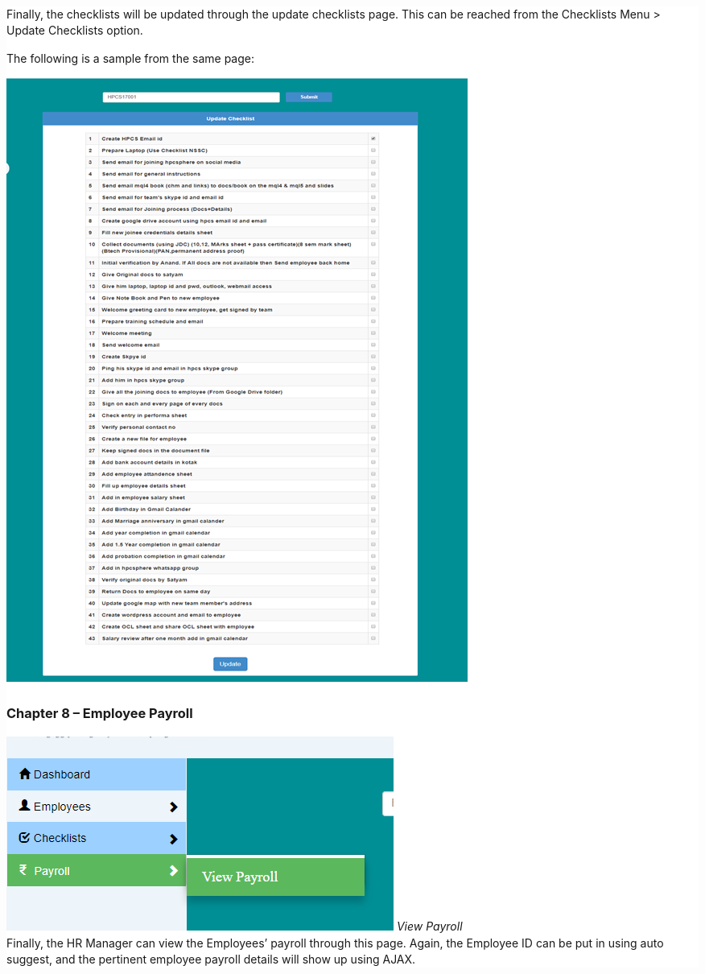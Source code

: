   Finally, the checklists will be updated through the update checklists page. This can be reached from the Checklists Menu > Update Checklists option.  
  
The following is a sample from the same page:   

![Cannot open image!](/ReadmeImages/34.png)  

### Chapter 8 – Employee Payroll  
  
  
![Cannot open image!](/ReadmeImages/35.png) 
*View Payroll*  
Finally, the HR Manager can view the Employees’ payroll through this page. Again, the Employee ID can be put in using auto suggest, and the pertinent employee payroll details will show up using AJAX.  
